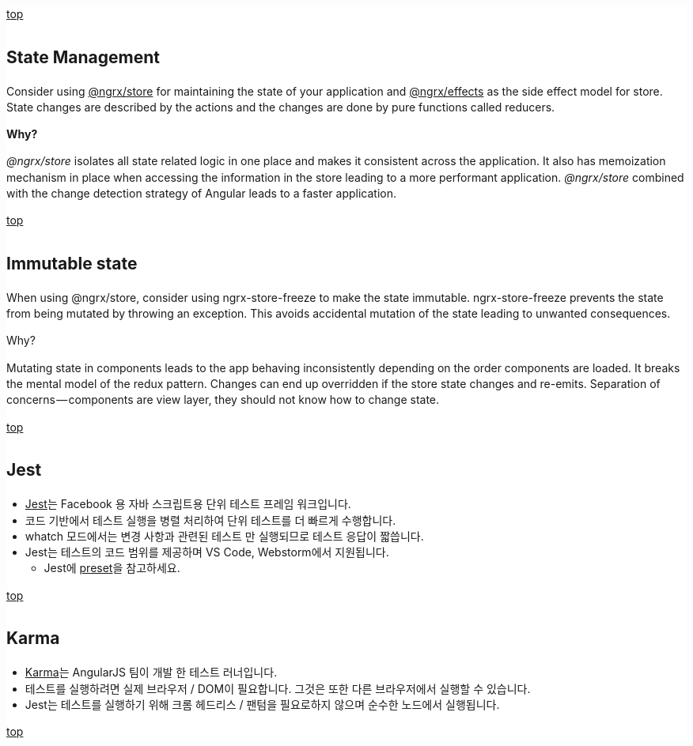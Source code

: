 [top](#목차)

## State Management


Consider using [@ngrx/store](https://github.com/ngrx/platform) for maintaining the state of your application and [@ngrx/effects](https://github.com/ngrx/effects) as the side effect model for store. State changes are described by the actions and the changes are done by pure functions called reducers.

**Why?**

*@ngrx/store* isolates all state related logic in one place and makes it consistent across the application. It also has memoization mechanism in place when accessing the information in the store leading to a more performant application. *@ngrx/store* combined with the change detection strategy of Angular leads to a faster application.

[top](#목차)

## Immutable state


When using @ngrx/store, consider using ngrx-store-freeze to make the state immutable. ngrx-store-freeze prevents the state from being mutated by throwing an exception. This avoids accidental mutation of the state leading to unwanted consequences.

Why?

Mutating state in components leads to the app behaving inconsistently depending on the order components are loaded. It breaks the mental model of the redux pattern. Changes can end up overridden if the store state changes and re-emits. Separation of concerns — components are view layer, they should not know how to change state.

[top](#목차)

## Jest


* [Jest](https://jestjs.io/)는 Facebook 용 자바 스크립트용 단위 테스트 프레임 워크입니다. 
* 코드 기반에서 테스트 실행을 병렬 처리하여 단위 테스트를 더 빠르게 수행합니다. 
* whatch 모드에서는 변경 사항과 관련된 테스트 만 실행되므로 테스트 응답이 짧씁니다. 
* Jest는 테스트의 코드 범위를 제공하며 VS Code, Webstorm에서 지원됩니다.
  - Jest에 [preset](https://github.com/thymikee/jest-preset-angular)을 참고하세요.

[top](#목차)

## Karma


* [Karma](<[https://karma-runner.github.io/2.0/index.html](https://karma-runner.github.io/2.0/index.html)>)는 AngularJS 팀이 개발 한 테스트 러너입니다. 
* 테스트를 실행하려면 실제 브라우저 / DOM이 필요합니다. 그것은 또한 다른 브라우저에서 실행할 수 있습니다. 
* Jest는 테스트를 실행하기 위해 크롬 헤드리스 / 팬텀을 필요로하지 않으며 순수한 노드에서 실행됩니다.

[top](#목차)
